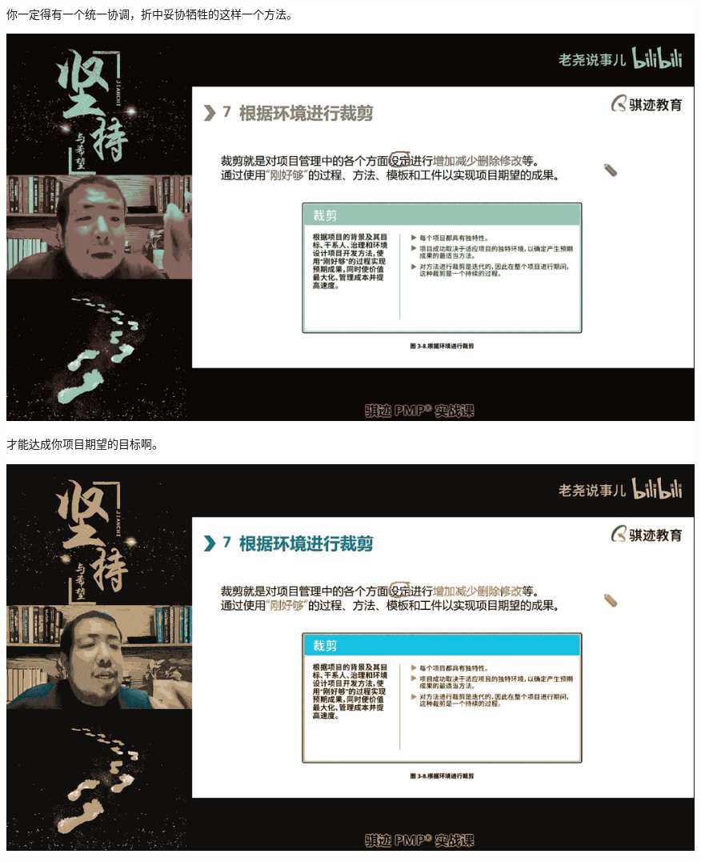 你一定得有一个统一协调，折中妥协牺牲的这样一个方法。

![](img/0045a9708f03876ccdae9ff4bbbb1371_55.png)

才能达成你项目期望的目标啊。

![](img/0045a9708f03876ccdae9ff4bbbb1371_57.png)
